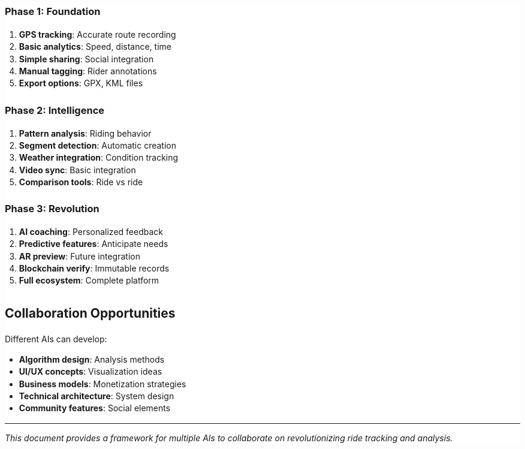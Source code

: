 ### Phase 1: Foundation
1. **GPS tracking**: Accurate route recording
2. **Basic analytics**: Speed, distance, time
3. **Simple sharing**: Social integration
4. **Manual tagging**: Rider annotations
5. **Export options**: GPX, KML files

### Phase 2: Intelligence
1. **Pattern analysis**: Riding behavior
2. **Segment detection**: Automatic creation
3. **Weather integration**: Condition tracking
4. **Video sync**: Basic integration
5. **Comparison tools**: Ride vs ride

### Phase 3: Revolution
1. **AI coaching**: Personalized feedback
2. **Predictive features**: Anticipate needs
3. **AR preview**: Future integration
4. **Blockchain verify**: Immutable records
5. **Full ecosystem**: Complete platform

## Collaboration Opportunities

Different AIs can develop:
- **Algorithm design**: Analysis methods
- **UI/UX concepts**: Visualization ideas
- **Business models**: Monetization strategies
- **Technical architecture**: System design
- **Community features**: Social elements

---
*This document provides a framework for multiple AIs to collaborate on revolutionizing ride tracking and analysis.*